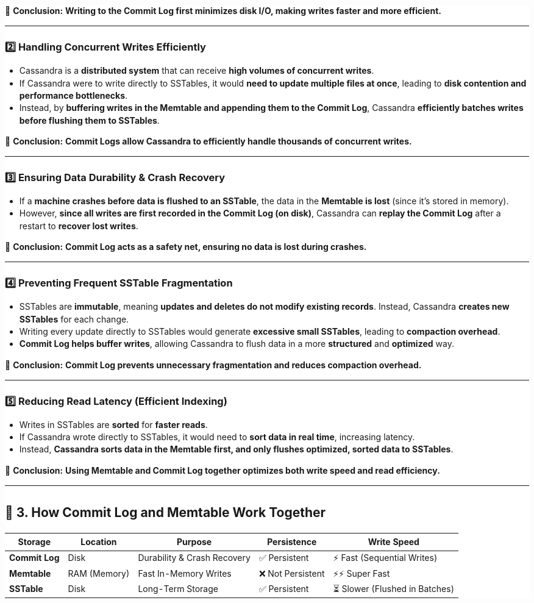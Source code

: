 🔹 **Conclusion:** **Writing to the Commit Log first minimizes disk I/O, making writes faster and more efficient.**  

---

### **2️⃣ Handling Concurrent Writes Efficiently**  
- Cassandra is a **distributed system** that can receive **high volumes of concurrent writes**.  
- If Cassandra were to write directly to SSTables, it would **need to update multiple files at once**, leading to **disk contention and performance bottlenecks**.  
- Instead, by **buffering writes in the Memtable and appending them to the Commit Log**, Cassandra **efficiently batches writes before flushing them to SSTables**.

🔹 **Conclusion:** **Commit Logs allow Cassandra to efficiently handle thousands of concurrent writes.**  

---

### **3️⃣ Ensuring Data Durability & Crash Recovery**  
- If a **machine crashes before data is flushed to an SSTable**, the data in the **Memtable is lost** (since it’s stored in memory).  
- However, **since all writes are first recorded in the Commit Log (on disk)**, Cassandra can **replay the Commit Log** after a restart to **recover lost writes**.  

🔹 **Conclusion:** **Commit Log acts as a safety net, ensuring no data is lost during crashes.**  

---

### **4️⃣ Preventing Frequent SSTable Fragmentation**  
- SSTables are **immutable**, meaning **updates and deletes do not modify existing records**. Instead, Cassandra **creates new SSTables** for each change.  
- Writing every update directly to SSTables would generate **excessive small SSTables**, leading to **compaction overhead**.  
- **Commit Log helps buffer writes**, allowing Cassandra to flush data in a more **structured** and **optimized** way.  

🔹 **Conclusion:** **Commit Log prevents unnecessary fragmentation and reduces compaction overhead.**  

---

### **5️⃣ Reducing Read Latency (Efficient Indexing)**  
- Writes in SSTables are **sorted** for **faster reads**.  
- If Cassandra wrote directly to SSTables, it would need to **sort data in real time**, increasing latency.  
- Instead, **Cassandra sorts data in the Memtable first, and only flushes optimized, sorted data to SSTables**.  

🔹 **Conclusion:** **Using Memtable and Commit Log together optimizes both write speed and read efficiency.**  

---

## **🔹 3. How Commit Log and Memtable Work Together**  
| **Storage**  | **Location** | **Purpose** | **Persistence** | **Write Speed** |
|-------------|-------------|-------------|--------------|--------------|
| **Commit Log** | Disk | Durability & Crash Recovery | ✅ Persistent | ⚡ Fast (Sequential Writes) |
| **Memtable** | RAM (Memory) | Fast In-Memory Writes | ❌ Not Persistent | ⚡⚡ Super Fast |
| **SSTable** | Disk | Long-Term Storage | ✅ Persistent | ⏳ Slower (Flushed in Batches) |
